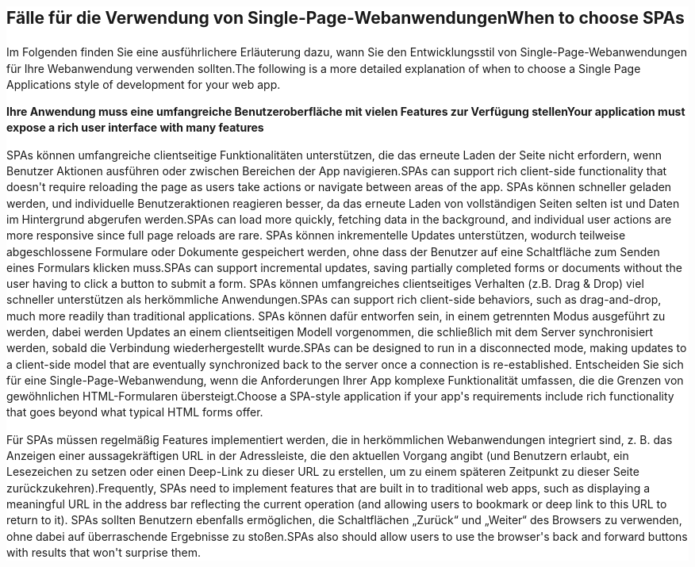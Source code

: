 ## <a name="when-to-choose-spas"></a><span data-ttu-id="f14ea-148">Fälle für die Verwendung von Single-Page-Webanwendungen</span><span class="sxs-lookup"><span data-stu-id="f14ea-148">When to choose SPAs</span></span>

<span data-ttu-id="f14ea-149">Im Folgenden finden Sie eine ausführlichere Erläuterung dazu, wann Sie den Entwicklungsstil von Single-Page-Webanwendungen für Ihre Webanwendung verwenden sollten.</span><span class="sxs-lookup"><span data-stu-id="f14ea-149">The following is a more detailed explanation of when to choose a Single Page Applications style of development for your web app.</span></span>

<span data-ttu-id="f14ea-150">**Ihre Anwendung muss eine umfangreiche Benutzeroberfläche mit vielen Features zur Verfügung stellen**</span><span class="sxs-lookup"><span data-stu-id="f14ea-150">**Your application must expose a rich user interface with many features**</span></span>

<span data-ttu-id="f14ea-151">SPAs können umfangreiche clientseitige Funktionalitäten unterstützen, die das erneute Laden der Seite nicht erfordern, wenn Benutzer Aktionen ausführen oder zwischen Bereichen der App navigieren.</span><span class="sxs-lookup"><span data-stu-id="f14ea-151">SPAs can support rich client-side functionality that doesn't require reloading the page as users take actions or navigate between areas of the app.</span></span> <span data-ttu-id="f14ea-152">SPAs können schneller geladen werden, und individuelle Benutzeraktionen reagieren besser, da das erneute Laden von vollständigen Seiten selten ist und Daten im Hintergrund abgerufen werden.</span><span class="sxs-lookup"><span data-stu-id="f14ea-152">SPAs can load more quickly, fetching data in the background, and individual user actions are more responsive since full page reloads are rare.</span></span> <span data-ttu-id="f14ea-153">SPAs können inkrementelle Updates unterstützen, wodurch teilweise abgeschlossene Formulare oder Dokumente gespeichert werden, ohne dass der Benutzer auf eine Schaltfläche zum Senden eines Formulars klicken muss.</span><span class="sxs-lookup"><span data-stu-id="f14ea-153">SPAs can support incremental updates, saving partially completed forms or documents without the user having to click a button to submit a form.</span></span> <span data-ttu-id="f14ea-154">SPAs können umfangreiches clientseitiges Verhalten (z.B. Drag & Drop) viel schneller unterstützen als herkömmliche Anwendungen.</span><span class="sxs-lookup"><span data-stu-id="f14ea-154">SPAs can support rich client-side behaviors, such as drag-and-drop, much more readily than traditional applications.</span></span> <span data-ttu-id="f14ea-155">SPAs können dafür entworfen sein, in einem getrennten Modus ausgeführt zu werden, dabei werden Updates an einem clientseitigen Modell vorgenommen, die schließlich mit dem Server synchronisiert werden, sobald die Verbindung wiederhergestellt wurde.</span><span class="sxs-lookup"><span data-stu-id="f14ea-155">SPAs can be designed to run in a disconnected mode, making updates to a client-side model that are eventually synchronized back to the server once a connection is re-established.</span></span> <span data-ttu-id="f14ea-156">Entscheiden Sie sich für eine Single-Page-Webanwendung, wenn die Anforderungen Ihrer App komplexe Funktionalität umfassen, die die Grenzen von gewöhnlichen HTML-Formularen übersteigt.</span><span class="sxs-lookup"><span data-stu-id="f14ea-156">Choose a SPA-style application if your app's requirements include rich functionality that goes beyond what typical HTML forms offer.</span></span>

<span data-ttu-id="f14ea-157">Für SPAs müssen regelmäßig Features implementiert werden, die in herkömmlichen Webanwendungen integriert sind, z. B. das Anzeigen einer aussagekräftigen URL in der Adressleiste, die den aktuellen Vorgang angibt (und Benutzern erlaubt, ein Lesezeichen zu setzen oder einen Deep-Link zu dieser URL zu erstellen, um zu einem späteren Zeitpunkt zu dieser Seite zurückzukehren).</span><span class="sxs-lookup"><span data-stu-id="f14ea-157">Frequently, SPAs need to implement features that are built in to traditional web apps, such as displaying a meaningful URL in the address bar reflecting the current operation (and allowing users to bookmark or deep link to this URL to return to it).</span></span> <span data-ttu-id="f14ea-158">SPAs sollten Benutzern ebenfalls ermöglichen, die Schaltflächen „Zurück“ und „Weiter“ des Browsers zu verwenden, ohne dabei auf überraschende Ergebnisse zu stoßen.</span><span class="sxs-lookup"><span data-stu-id="f14ea-158">SPAs also should allow users to use the browser's back and forward buttons with results that won't surprise them.</span></span>
